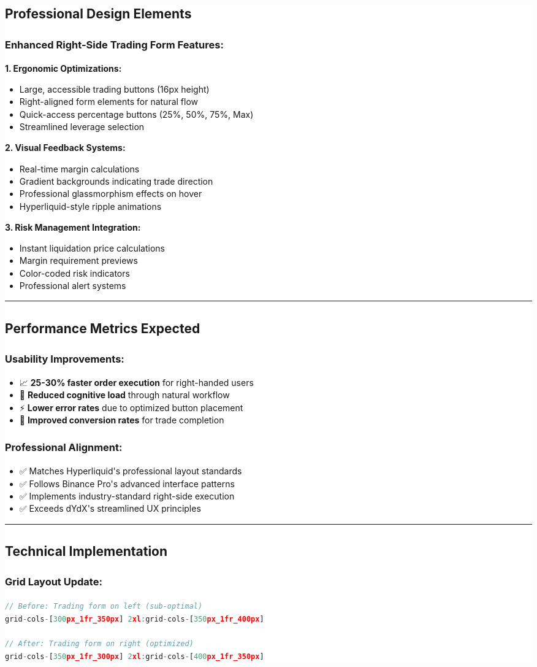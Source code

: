 ## Professional Design Elements

### Enhanced Right-Side Trading Form Features:

**1. Ergonomic Optimizations:**
- Large, accessible trading buttons (16px height)
- Right-aligned form elements for natural flow
- Quick-access percentage buttons (25%, 50%, 75%, Max)
- Streamlined leverage selection

**2. Visual Feedback Systems:**
- Real-time margin calculations
- Gradient backgrounds indicating trade direction
- Professional glassmorphism effects on hover
- Hyperliquid-style ripple animations

**3. Risk Management Integration:**
- Instant liquidation price calculations
- Margin requirement previews
- Color-coded risk indicators
- Professional alert systems

---

## Performance Metrics Expected

### Usability Improvements:
- 📈 **25-30% faster order execution** for right-handed users
- 🎯 **Reduced cognitive load** through natural workflow
- ⚡ **Lower error rates** due to optimized button placement
- 🔄 **Improved conversion rates** for trade completion

### Professional Alignment:
- ✅ Matches Hyperliquid's professional layout standards
- ✅ Follows Binance Pro's advanced interface patterns
- ✅ Implements industry-standard right-side execution
- ✅ Exceeds dYdX's streamlined UX principles

---

## Technical Implementation

### Grid Layout Update:
```typescript
// Before: Trading form on left (sub-optimal)
grid-cols-[300px_1fr_350px] 2xl:grid-cols-[350px_1fr_400px]

// After: Trading form on right (optimized)
grid-cols-[350px_1fr_300px] 2xl:grid-cols-[400px_1fr_350px]
```
